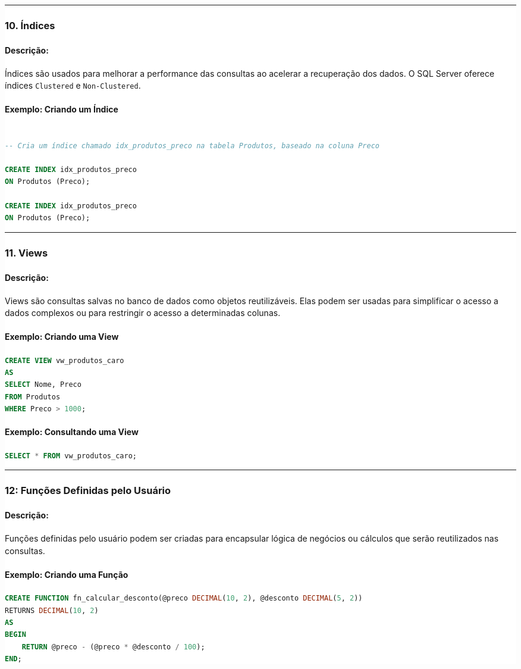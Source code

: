 
---


### **10. Índices**

#### **Descrição:**
Índices são usados para melhorar a performance das consultas ao acelerar a recuperação dos dados. O SQL Server oferece índices `Clustered` e `Non-Clustered`.

#### **Exemplo: Criando um Índice**
```sql

-- Cria um índice chamado idx_produtos_preco na tabela Produtos, baseado na coluna Preco

CREATE INDEX idx_produtos_preco
ON Produtos (Preco);

CREATE INDEX idx_produtos_preco
ON Produtos (Preco);
```

---

### **11. Views**

#### **Descrição:**
Views são consultas salvas no banco de dados como objetos reutilizáveis. Elas podem ser usadas para simplificar o acesso a dados complexos ou para restringir o acesso a determinadas colunas.

#### **Exemplo: Criando uma View**
```sql
CREATE VIEW vw_produtos_caro
AS
SELECT Nome, Preco
FROM Produtos
WHERE Preco > 1000;
```

#### **Exemplo: Consultando uma View**
```sql
SELECT * FROM vw_produtos_caro;
```

---

### **12: Funções Definidas pelo Usuário**

#### **Descrição:**
Funções definidas pelo usuário podem ser criadas para encapsular lógica de negócios ou cálculos que serão reutilizados nas consultas.

#### **Exemplo: Criando uma Função**
```sql
CREATE FUNCTION fn_calcular_desconto(@preco DECIMAL(10, 2), @desconto DECIMAL(5, 2))
RETURNS DECIMAL(10, 2)
AS
BEGIN
    RETURN @preco - (@preco * @desconto / 100);
END;
```
